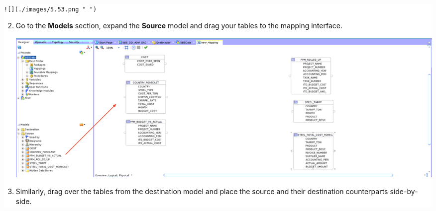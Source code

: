     ![](./images/5.53.png " ")
    
2. Go to the **Models** section, expand the **Source** model and drag your tables to the mapping interface.
    
    ![](./images/5.54.png " ")

3. Similarly, drag over the tables from the destination model and place the source and their destination counterparts side-by-side. 
